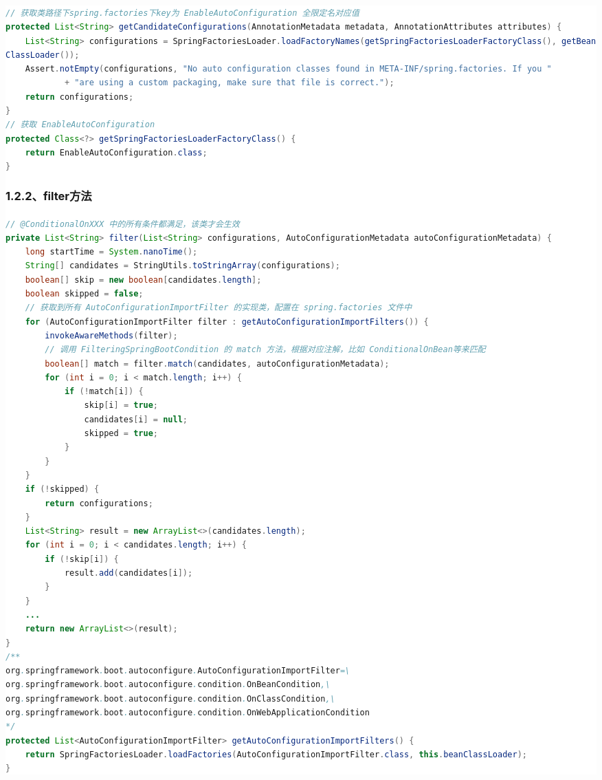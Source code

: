 ```java
// 获取类路径下spring.factories下key为 EnableAutoConfiguration 全限定名对应值
protected List<String> getCandidateConfigurations(AnnotationMetadata metadata, AnnotationAttributes attributes) {
    List<String> configurations = SpringFactoriesLoader.loadFactoryNames(getSpringFactoriesLoaderFactoryClass(), getBeanClassLoader());
    Assert.notEmpty(configurations, "No auto configuration classes found in META-INF/spring.factories. If you "
            + "are using a custom packaging, make sure that file is correct.");
    return configurations;
}
// 获取 EnableAutoConfiguration 
protected Class<?> getSpringFactoriesLoaderFactoryClass() {
    return EnableAutoConfiguration.class;
}
```

### 1.2.2、filter方法

```java
// @ConditionalOnXXX 中的所有条件都满足，该类才会生效
private List<String> filter(List<String> configurations, AutoConfigurationMetadata autoConfigurationMetadata) {
    long startTime = System.nanoTime();
    String[] candidates = StringUtils.toStringArray(configurations);
    boolean[] skip = new boolean[candidates.length];
    boolean skipped = false;
    // 获取到所有 AutoConfigurationImportFilter 的实现类，配置在 spring.factories 文件中
    for (AutoConfigurationImportFilter filter : getAutoConfigurationImportFilters()) {
        invokeAwareMethods(filter);
        // 调用 FilteringSpringBootCondition 的 match 方法，根据对应注解，比如 ConditionalOnBean等来匹配
        boolean[] match = filter.match(candidates, autoConfigurationMetadata);
        for (int i = 0; i < match.length; i++) {
            if (!match[i]) {
                skip[i] = true;
                candidates[i] = null;
                skipped = true;
            }
        }
    }
    if (!skipped) {
        return configurations;
    }
    List<String> result = new ArrayList<>(candidates.length);
    for (int i = 0; i < candidates.length; i++) {
        if (!skip[i]) {
            result.add(candidates[i]);
        }
    }
    ...
    return new ArrayList<>(result);
}
/**
org.springframework.boot.autoconfigure.AutoConfigurationImportFilter=\
org.springframework.boot.autoconfigure.condition.OnBeanCondition,\
org.springframework.boot.autoconfigure.condition.OnClassCondition,\
org.springframework.boot.autoconfigure.condition.OnWebApplicationCondition
*/
protected List<AutoConfigurationImportFilter> getAutoConfigurationImportFilters() {
    return SpringFactoriesLoader.loadFactories(AutoConfigurationImportFilter.class, this.beanClassLoader);
}
```

